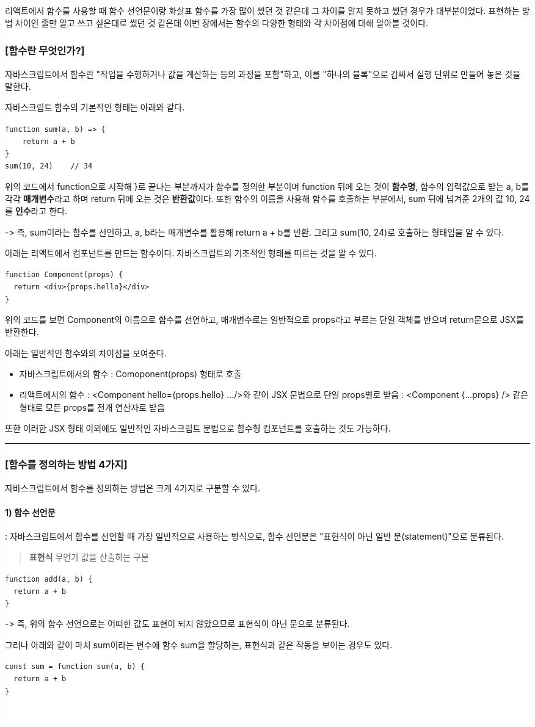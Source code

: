 <p>리액트에서 함수를 사용할 때 함수 선언문이랑 화살표 함수를 가장 많이 썼던 것 같은데 그 차이를 알지 못하고 썼던 경우가 대부분이었다. 
표현하는 방법 차이인 줄만 알고 쓰고 싶은대로 썼던 것 같은데 이번 장에서는 함수의 다양한 형태와 각 차이점에 대해 알아볼 것이다. </p>
<h3 id="함수란-무엇인가">[함수란 무엇인가?]</h3>
<p>자바스크립트에서 함수란 &quot;작업을 수행하거나 값을 계산하는 등의 과정을 포함&quot;하고, 
이를 &quot;하나의 블록&quot;으로 감싸서 실행 단위로 만들어 놓은 것을 말한다. </p>
<p>자바스크립트 함수의 기본적인 형태는 아래와 같다. </p>
<pre><code class="language-javascript">function sum(a, b) =&gt; {
    return a + b
}
sum(10, 24)    // 34</code></pre>
<p>위의 코드에서 function으로 시작해 }로 끝나는 부분까지가 함수를 정의한 부분이며 function 뒤에 오는 것이 <strong>함수명</strong>, 함수의 입력값으로 받는 a, b를 각각 <strong>매개변수</strong>라고 하며 return 뒤에 오는 것은 <strong>반환값</strong>이다. 
또한 함수의 이름을 사용해 함수를 호출하는 부분에서, sum 뒤에 넘겨준 2개의 값 10, 24를 <strong>인수</strong>라고 한다. </p>
<p>-&gt; 즉, sum이라는 함수를 선언하고, a, b라는 매개변수를 활용해 return a + b를 반환. 그리고 sum(10, 24)로 호출하는 형태임을 알 수 있다. </p>
<p>아래는 리액트에서 컴포넌트를 만드는 함수이다. 자바스크립트의 기초적인 형태를 따르는 것을 알 수 있다. </p>
<pre><code class="language-javascript">function Component(props) {
  return &lt;div&gt;{props.hello}&lt;/div&gt;
}</code></pre>
<p>위의 코드를 보면 Component의 이름으로 함수를 선언하고, 
매개변수로는 일반적으로 props라고 부르는 단일 객체를 반으며 return문으로 JSX를 반환한다. </p>
<p>아래는 일반적인 함수와의 차이점을 보여준다. </p>
<ul>
<li><p>자바스크립트에서의 함수
: Comoponent(props) 형태로 호출</p>
</li>
<li><p>리액트에서의 함수
: &lt;Component hello={props.hello} .../&gt;와 같이 JSX 문법으로 단일 props별로 받음
: &lt;Component {...props} /&gt; 같은 형태로 모든 props를 전개 연산자로 받음</p>
</li>
</ul>
<p>또한 이러한 JSX 형태 이외에도 일반적인 자바스크립트 문법으로 함수형 컴포넌트를 호출하는 것도 가능하다. </p>
<hr />
<h3 id="함수를-정의하는-방법-4가지">[함수를 정의하는 방법 4가지]</h3>
<p>자바스크립트에서 함수를 정의하는 방법은 크게 4가지로 구분할 수 있다. </p>
<h4 id="1-함수-선언문">1) 함수 선언문</h4>
<p>: 자바스크립트에서 함수를 선언할 때 가장 일반적으로 사용하는 방식으로, 
함수 선언문은 &quot;표현식이 아닌 일반 문(statement)&quot;으로 분류된다. </p>
<blockquote>
<p><strong>표현식</strong>
무언가 값을 산출하는 구문</p>
</blockquote>
<pre><code class="language-javascript">function add(a, b) {
  return a + b
}</code></pre>
<p>-&gt; 즉, 위의 함수 선언으로는 어떠한 값도 표현이 되지 않았으므로 표현식이 아닌 문으로 분류된다. </p>
<p>그러나 아래와 같이 마치 sum이라는 변수에 함수 sum을 할당하는, 표현식과 같은 작동을 보이는 경우도 있다. </p>
<pre><code class="language-javascript">const sum = function sum(a, b) {
  return a + b
}
